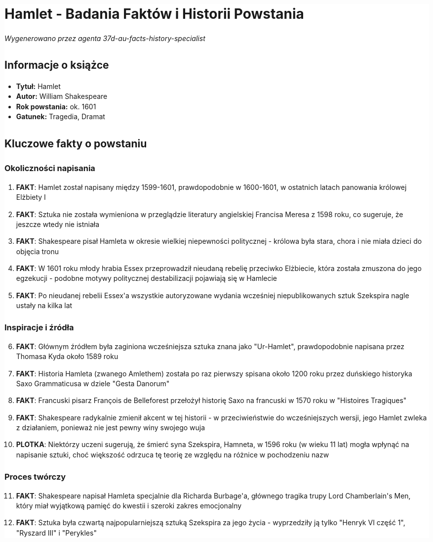 # Hamlet - Badania Faktów i Historii Powstania
*Wygenerowano przez agenta 37d-au-facts-history-specialist*

## Informacje o książce
- **Tytuł:** Hamlet
- **Autor:** William Shakespeare  
- **Rok powstania:** ok. 1601
- **Gatunek:** Tragedia, Dramat

## Kluczowe fakty o powstaniu

### Okoliczności napisania

1. **FAKT**: Hamlet został napisany między 1599-1601, prawdopodobnie w 1600-1601, w ostatnich latach panowania królowej Elżbiety I

2. **FAKT**: Sztuka nie została wymieniona w przeglądzie literatury angielskiej Francisa Meresa z 1598 roku, co sugeruje, że jeszcze wtedy nie istniała

3. **FAKT**: Shakespeare pisał Hamleta w okresie wielkiej niepewności politycznej - królowa była stara, chora i nie miała dzieci do objęcia tronu

4. **FAKT**: W 1601 roku młody hrabia Essex przeprowadził nieudaną rebelię przeciwko Elżbiecie, która została zmuszona do jego egzekucji - podobne motywy politycznej destabilizacji pojawiają się w Hamlecie

5. **FAKT**: Po nieudanej rebelii Essex'a wszystkie autoryzowane wydania wcześniej niepublikowanych sztuk Szekspira nagle ustały na kilka lat

### Inspiracje i źródła

6. **FAKT**: Głównym źródłem była zaginiona wcześniejsza sztuka znana jako "Ur-Hamlet", prawdopodobnie napisana przez Thomasa Kyda około 1589 roku

7. **FAKT**: Historia Hamleta (zwanego Amlethem) została po raz pierwszy spisana około 1200 roku przez duńskiego historyka Saxo Grammaticusa w dziele "Gesta Danorum"

8. **FAKT**: Francuski pisarz François de Belleforest przełożył historię Saxo na francuski w 1570 roku w "Histoires Tragiques"

9. **FAKT**: Shakespeare radykalnie zmienił akcent w tej historii - w przeciwieństwie do wcześniejszych wersji, jego Hamlet zwleka z działaniem, ponieważ nie jest pewny winy swojego wuja

10. **PLOTKA**: Niektórzy uczeni sugerują, że śmierć syna Szekspira, Hamneta, w 1596 roku (w wieku 11 lat) mogła wpłynąć na napisanie sztuki, choć większość odrzuca tę teorię ze względu na różnice w pochodzeniu nazw

### Proces twórczy

11. **FAKT**: Shakespeare napisał Hamleta specjalnie dla Richarda Burbage'a, głównego tragika trupy Lord Chamberlain's Men, który miał wyjątkową pamięć do kwestii i szeroki zakres emocjonalny

12. **FAKT**: Sztuka była czwartą najpopularniejszą sztuką Szekspira za jego życia - wyprzedziły ją tylko "Henryk VI część 1", "Ryszard III" i "Perykles"
